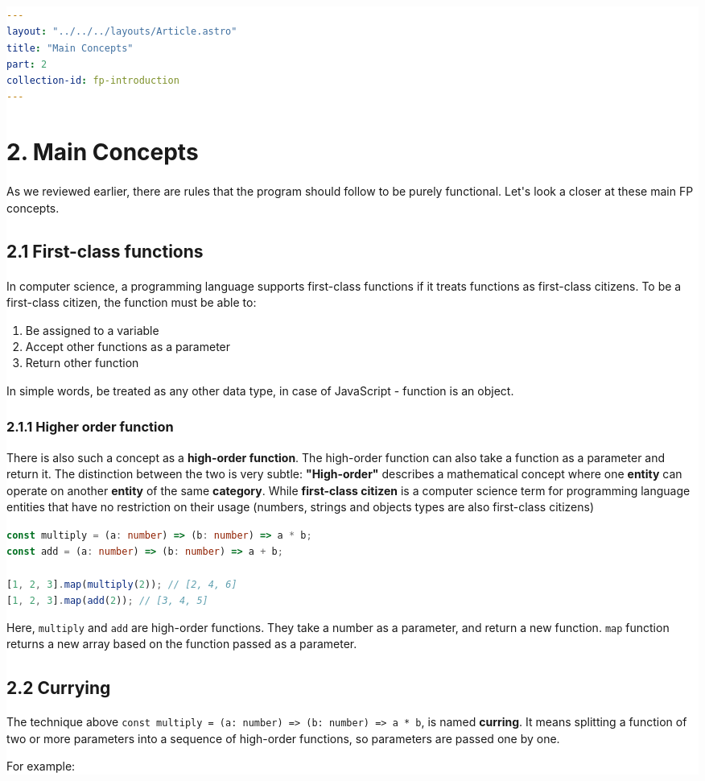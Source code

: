 ```yaml
---
layout: "../../../layouts/Article.astro"
title: "Main Concepts"
part: 2
collection-id: fp-introduction
---
```


# 2. Main Concepts

As we reviewed earlier, there are rules that the program should follow to be purely functional. Let's look a closer at these main FP concepts.

## 2.1 First-class functions

In computer science, a programming language supports first-class functions if it treats functions as first-class citizens. To be a first-class citizen, the function must be able to:

1. Be assigned to a variable
2. Accept other functions as a parameter
3. Return other function

In simple words, be treated as any other data type, in case of JavaScript - function is an object.

### 2.1.1 Higher order function

There is also such a concept as a **high-order function**. The high-order function can also take a function as a parameter and return it. The distinction between the two is very subtle: **"High-order"** describes a mathematical concept where one **entity** can operate on another **entity** of the same **category**. While **first-class citizen** is a computer science term for programming language entities that have no restriction on their usage (numbers, strings and objects types are also first-class citizens)

```ts title="Listing 2.1 - Functions are first-class citizens"
const multiply = (a: number) => (b: number) => a * b;
const add = (a: number) => (b: number) => a + b;

[1, 2, 3].map(multiply(2)); // [2, 4, 6]
[1, 2, 3].map(add(2)); // [3, 4, 5]
```

Here, `multiply` and `add` are high-order functions. They take a number as a parameter, and return a new function. `map` function returns a new array based on the function passed as a parameter.

## 2.2 Currying

The technique above `const multiply = (a: number) => (b: number) => a * b`, is named **curring**. It means splitting a function of two or more parameters into a sequence of high-order functions, so parameters are passed one by one.

For example:
